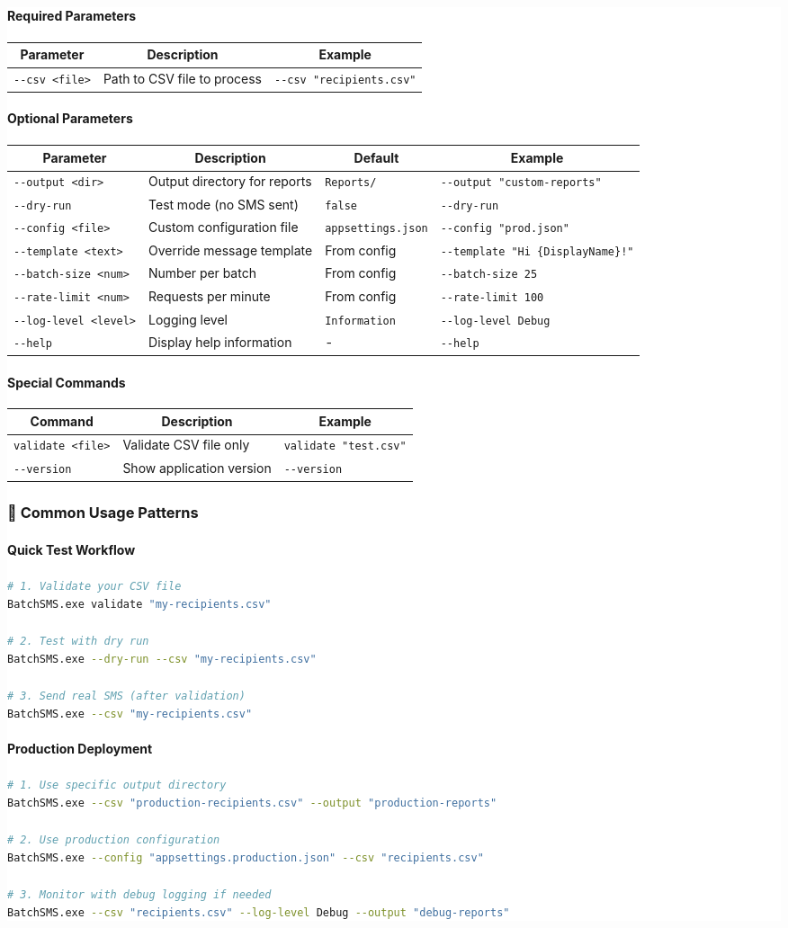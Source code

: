 #### Required Parameters
| Parameter | Description | Example |
|-----------|-------------|---------|
| `--csv <file>` | Path to CSV file to process | `--csv "recipients.csv"` |

#### Optional Parameters
| Parameter | Description | Default | Example |
|-----------|-------------|---------|---------|
| `--output <dir>` | Output directory for reports | `Reports/` | `--output "custom-reports"` |
| `--dry-run` | Test mode (no SMS sent) | `false` | `--dry-run` |
| `--config <file>` | Custom configuration file | `appsettings.json` | `--config "prod.json"` |
| `--template <text>` | Override message template | From config | `--template "Hi {DisplayName}!"` |
| `--batch-size <num>` | Number per batch | From config | `--batch-size 25` |
| `--rate-limit <num>` | Requests per minute | From config | `--rate-limit 100` |
| `--log-level <level>` | Logging level | `Information` | `--log-level Debug` |
| `--help` | Display help information | - | `--help` |

#### Special Commands
| Command | Description | Example |
|---------|-------------|---------|
| `validate <file>` | Validate CSV file only | `validate "test.csv"` |
| `--version` | Show application version | `--version` |

### 🎯 **Common Usage Patterns**

#### Quick Test Workflow
```bash
# 1. Validate your CSV file
BatchSMS.exe validate "my-recipients.csv"

# 2. Test with dry run
BatchSMS.exe --dry-run --csv "my-recipients.csv"

# 3. Send real SMS (after validation)
BatchSMS.exe --csv "my-recipients.csv"
```

#### Production Deployment
```bash
# 1. Use specific output directory
BatchSMS.exe --csv "production-recipients.csv" --output "production-reports"

# 2. Use production configuration
BatchSMS.exe --config "appsettings.production.json" --csv "recipients.csv"

# 3. Monitor with debug logging if needed
BatchSMS.exe --csv "recipients.csv" --log-level Debug --output "debug-reports"
```
